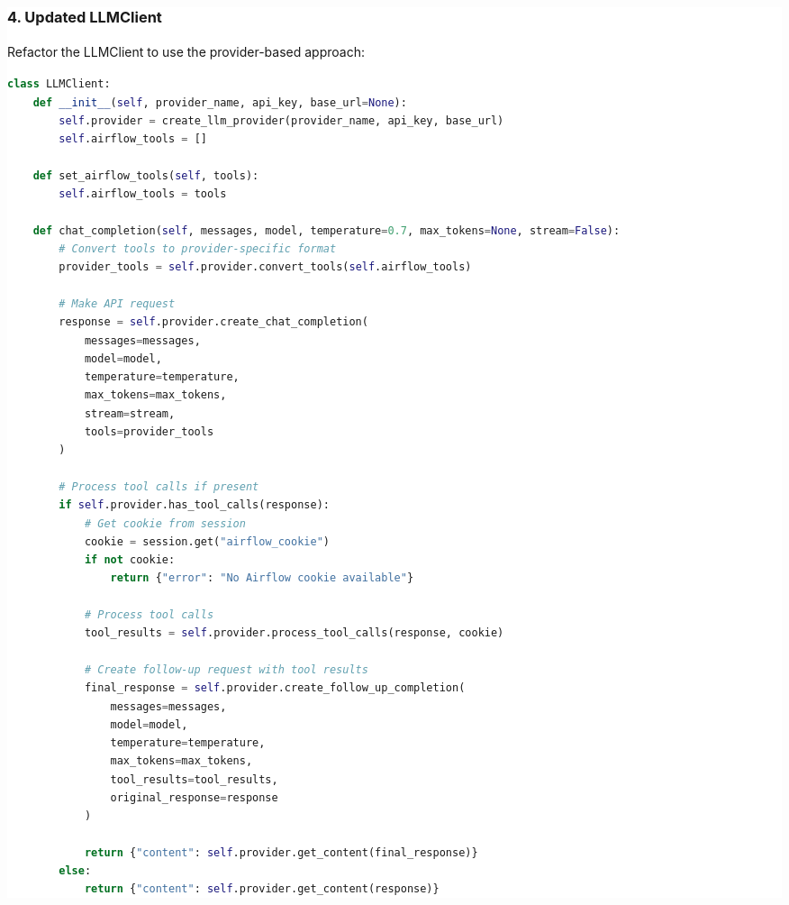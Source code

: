 ### 4. Updated LLMClient

Refactor the LLMClient to use the provider-based approach:

```python
class LLMClient:
    def __init__(self, provider_name, api_key, base_url=None):
        self.provider = create_llm_provider(provider_name, api_key, base_url)
        self.airflow_tools = []
        
    def set_airflow_tools(self, tools):
        self.airflow_tools = tools
        
    def chat_completion(self, messages, model, temperature=0.7, max_tokens=None, stream=False):
        # Convert tools to provider-specific format
        provider_tools = self.provider.convert_tools(self.airflow_tools)
        
        # Make API request
        response = self.provider.create_chat_completion(
            messages=messages,
            model=model,
            temperature=temperature,
            max_tokens=max_tokens,
            stream=stream,
            tools=provider_tools
        )
        
        # Process tool calls if present
        if self.provider.has_tool_calls(response):
            # Get cookie from session
            cookie = session.get("airflow_cookie")
            if not cookie:
                return {"error": "No Airflow cookie available"}
                
            # Process tool calls
            tool_results = self.provider.process_tool_calls(response, cookie)
            
            # Create follow-up request with tool results
            final_response = self.provider.create_follow_up_completion(
                messages=messages,
                model=model,
                temperature=temperature,
                max_tokens=max_tokens,
                tool_results=tool_results,
                original_response=response
            )
            
            return {"content": self.provider.get_content(final_response)}
        else:
            return {"content": self.provider.get_content(response)}
```
